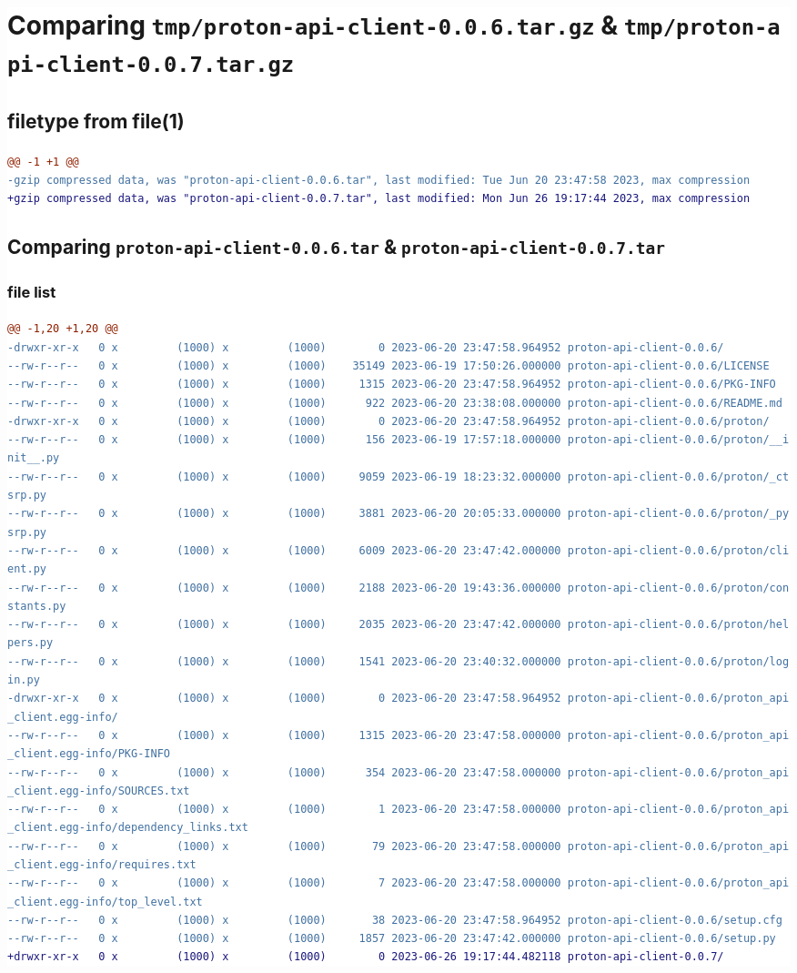 # Comparing `tmp/proton-api-client-0.0.6.tar.gz` & `tmp/proton-api-client-0.0.7.tar.gz`

## filetype from file(1)

```diff
@@ -1 +1 @@
-gzip compressed data, was "proton-api-client-0.0.6.tar", last modified: Tue Jun 20 23:47:58 2023, max compression
+gzip compressed data, was "proton-api-client-0.0.7.tar", last modified: Mon Jun 26 19:17:44 2023, max compression
```

## Comparing `proton-api-client-0.0.6.tar` & `proton-api-client-0.0.7.tar`

### file list

```diff
@@ -1,20 +1,20 @@
-drwxr-xr-x   0 x         (1000) x         (1000)        0 2023-06-20 23:47:58.964952 proton-api-client-0.0.6/
--rw-r--r--   0 x         (1000) x         (1000)    35149 2023-06-19 17:50:26.000000 proton-api-client-0.0.6/LICENSE
--rw-r--r--   0 x         (1000) x         (1000)     1315 2023-06-20 23:47:58.964952 proton-api-client-0.0.6/PKG-INFO
--rw-r--r--   0 x         (1000) x         (1000)      922 2023-06-20 23:38:08.000000 proton-api-client-0.0.6/README.md
-drwxr-xr-x   0 x         (1000) x         (1000)        0 2023-06-20 23:47:58.964952 proton-api-client-0.0.6/proton/
--rw-r--r--   0 x         (1000) x         (1000)      156 2023-06-19 17:57:18.000000 proton-api-client-0.0.6/proton/__init__.py
--rw-r--r--   0 x         (1000) x         (1000)     9059 2023-06-19 18:23:32.000000 proton-api-client-0.0.6/proton/_ctsrp.py
--rw-r--r--   0 x         (1000) x         (1000)     3881 2023-06-20 20:05:33.000000 proton-api-client-0.0.6/proton/_pysrp.py
--rw-r--r--   0 x         (1000) x         (1000)     6009 2023-06-20 23:47:42.000000 proton-api-client-0.0.6/proton/client.py
--rw-r--r--   0 x         (1000) x         (1000)     2188 2023-06-20 19:43:36.000000 proton-api-client-0.0.6/proton/constants.py
--rw-r--r--   0 x         (1000) x         (1000)     2035 2023-06-20 23:47:42.000000 proton-api-client-0.0.6/proton/helpers.py
--rw-r--r--   0 x         (1000) x         (1000)     1541 2023-06-20 23:40:32.000000 proton-api-client-0.0.6/proton/login.py
-drwxr-xr-x   0 x         (1000) x         (1000)        0 2023-06-20 23:47:58.964952 proton-api-client-0.0.6/proton_api_client.egg-info/
--rw-r--r--   0 x         (1000) x         (1000)     1315 2023-06-20 23:47:58.000000 proton-api-client-0.0.6/proton_api_client.egg-info/PKG-INFO
--rw-r--r--   0 x         (1000) x         (1000)      354 2023-06-20 23:47:58.000000 proton-api-client-0.0.6/proton_api_client.egg-info/SOURCES.txt
--rw-r--r--   0 x         (1000) x         (1000)        1 2023-06-20 23:47:58.000000 proton-api-client-0.0.6/proton_api_client.egg-info/dependency_links.txt
--rw-r--r--   0 x         (1000) x         (1000)       79 2023-06-20 23:47:58.000000 proton-api-client-0.0.6/proton_api_client.egg-info/requires.txt
--rw-r--r--   0 x         (1000) x         (1000)        7 2023-06-20 23:47:58.000000 proton-api-client-0.0.6/proton_api_client.egg-info/top_level.txt
--rw-r--r--   0 x         (1000) x         (1000)       38 2023-06-20 23:47:58.964952 proton-api-client-0.0.6/setup.cfg
--rw-r--r--   0 x         (1000) x         (1000)     1857 2023-06-20 23:47:42.000000 proton-api-client-0.0.6/setup.py
+drwxr-xr-x   0 x         (1000) x         (1000)        0 2023-06-26 19:17:44.482118 proton-api-client-0.0.7/
```